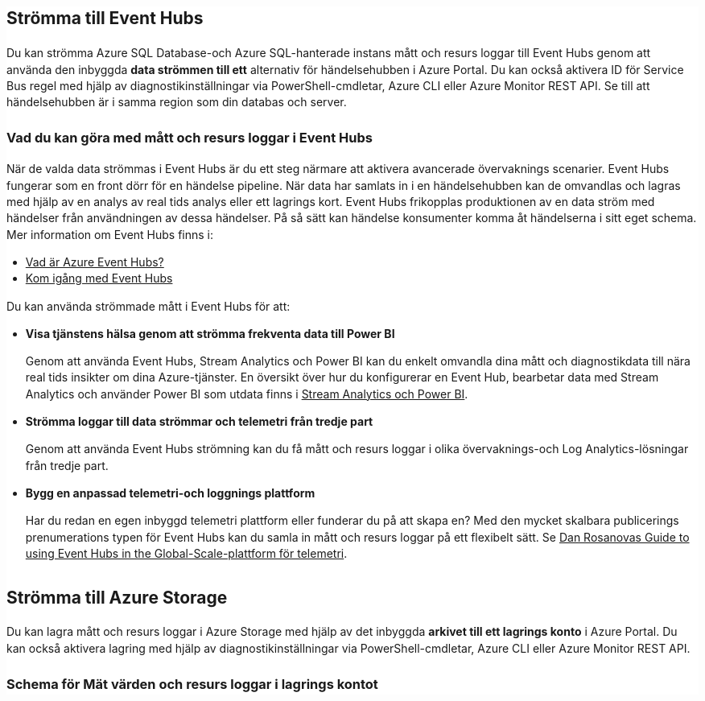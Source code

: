 ## <a name="stream-into-event-hubs"></a>Strömma till Event Hubs

Du kan strömma Azure SQL Database-och Azure SQL-hanterade instans mått och resurs loggar till Event Hubs genom att använda den inbyggda **data strömmen till ett** alternativ för händelsehubben i Azure Portal. Du kan också aktivera ID för Service Bus regel med hjälp av diagnostikinställningar via PowerShell-cmdletar, Azure CLI eller Azure Monitor REST API. Se till att händelsehubben är i samma region som din databas och server.

### <a name="what-to-do-with-metrics-and-resource-logs-in-event-hubs"></a>Vad du kan göra med mått och resurs loggar i Event Hubs

När de valda data strömmas i Event Hubs är du ett steg närmare att aktivera avancerade övervaknings scenarier. Event Hubs fungerar som en front dörr för en händelse pipeline. När data har samlats in i en händelsehubben kan de omvandlas och lagras med hjälp av en analys av real tids analys eller ett lagrings kort. Event Hubs frikopplas produktionen av en data ström med händelser från användningen av dessa händelser. På så sätt kan händelse konsumenter komma åt händelserna i sitt eget schema. Mer information om Event Hubs finns i:

- [Vad är Azure Event Hubs?](../../event-hubs/event-hubs-about.md)
- [Kom igång med Event Hubs](../../event-hubs/event-hubs-dotnet-standard-getstarted-send.md)

Du kan använda strömmade mått i Event Hubs för att:

- **Visa tjänstens hälsa genom att strömma frekventa data till Power BI**

  Genom att använda Event Hubs, Stream Analytics och Power BI kan du enkelt omvandla dina mått och diagnostikdata till nära real tids insikter om dina Azure-tjänster. En översikt över hur du konfigurerar en Event Hub, bearbetar data med Stream Analytics och använder Power BI som utdata finns i [Stream Analytics och Power BI](../../stream-analytics/stream-analytics-power-bi-dashboard.md).

- **Strömma loggar till data strömmar och telemetri från tredje part**

  Genom att använda Event Hubs strömning kan du få mått och resurs loggar i olika övervaknings-och Log Analytics-lösningar från tredje part.

- **Bygg en anpassad telemetri-och loggnings plattform**

  Har du redan en egen inbyggd telemetri plattform eller funderar du på att skapa en? Med den mycket skalbara publicerings prenumerations typen för Event Hubs kan du samla in mått och resurs loggar på ett flexibelt sätt. Se [Dan Rosanovas Guide to using Event Hubs in the Global-Scale-plattform för telemetri](https://azure.microsoft.com/documentation/videos/build-2015-designing-and-sizing-a-global-scale-telemetry-platform-on-azure-event-Hubs/).

## <a name="stream-into-azure-storage"></a>Strömma till Azure Storage

Du kan lagra mått och resurs loggar i Azure Storage med hjälp av det inbyggda **arkivet till ett lagrings konto** i Azure Portal. Du kan också aktivera lagring med hjälp av diagnostikinställningar via PowerShell-cmdletar, Azure CLI eller Azure Monitor REST API.

### <a name="schema-of-metrics-and-resource-logs-in-the-storage-account"></a>Schema för Mät värden och resurs loggar i lagrings kontot
